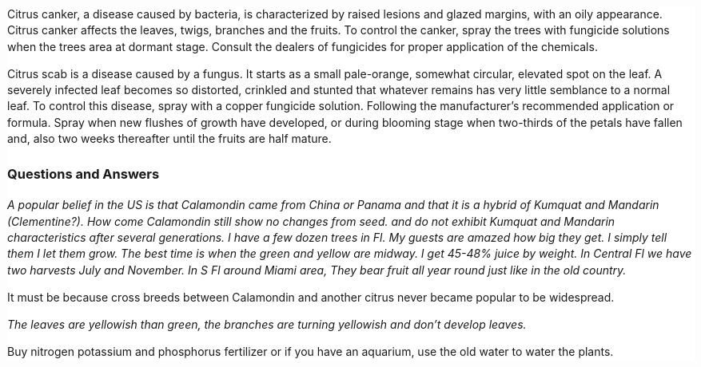Citrus canker, a disease caused by bacteria, is characterized by raised lesions and glazed margins, with an oily appearance. Citrus canker affects the leaves, twigs, branches and the fruits. To control the canker, spray the trees with fungicide solutions when the trees area at dormant stage. Consult the dealers of fungicides for proper application of the chemicals.

Citrus scab is a disease caused by a fungus. It starts as a small pale-orange, somewhat circular, elevated spot on the leaf. A severely infected leaf becomes so distorted, crinkled and stunted that whatever remains has very little semblance to a normal leaf. To control this disease, spray with a copper fungicide solution. Following the manufacturer’s recommended application or formula. Spray when new flushes of growth have developed, or during blooming stage when two-thirds of the petals have fallen and, also two weeks thereafter until the fruits are half mature.

### Questions and Answers

_A popular belief in the US is that Calamondin came from China or Panama and that it is a hybrid of Kumquat and Mandarin (Clementine?). How come Calamondin still show no changes from seed. and do not exhibit Kumquat and Mandarin characteristics after several generations.
I have a few dozen trees in Fl. My guests are amazed how big they get. I simply tell them I let them grow. The best time is when the green and yellow are midway. I get 45-48% juice by weight. In Central Fl we have two harvests July and November. In S Fl around Miami area, They bear fruit all year round just like in the old country._

It must be because cross breeds between Calamondin and another citrus never became popular to be widespread.

_The leaves are yellowish than green, the branches are turning yellowish and don’t develop leaves._

Buy nitrogen potassium and phosphorus fertilizer or if you have an aquarium, use the old water to water the plants.

